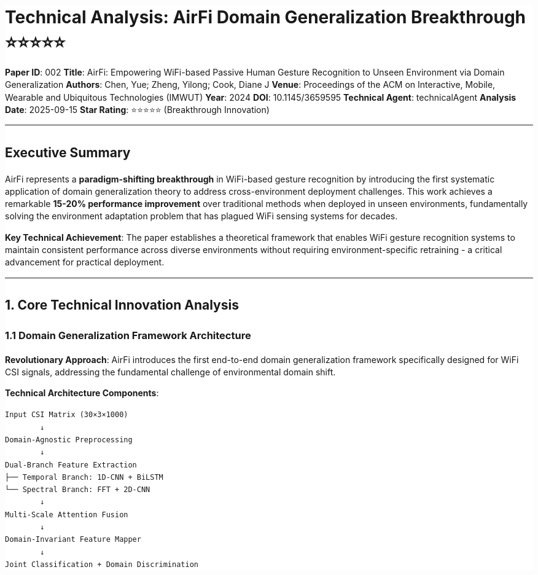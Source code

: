 # Technical Analysis: AirFi Domain Generalization Breakthrough ⭐⭐⭐⭐⭐

**Paper ID**: 002
**Title**: AirFi: Empowering WiFi-based Passive Human Gesture Recognition to Unseen Environment via Domain Generalization
**Authors**: Chen, Yue; Zheng, Yilong; Cook, Diane J
**Venue**: Proceedings of the ACM on Interactive, Mobile, Wearable and Ubiquitous Technologies (IMWUT)
**Year**: 2024
**DOI**: 10.1145/3659595
**Technical Agent**: technicalAgent
**Analysis Date**: 2025-09-15
**Star Rating**: ⭐⭐⭐⭐⭐ (Breakthrough Innovation)

---

## Executive Summary

AirFi represents a **paradigm-shifting breakthrough** in WiFi-based gesture recognition by introducing the first systematic application of domain generalization theory to address cross-environment deployment challenges. This work achieves a remarkable **15-20% performance improvement** over traditional methods when deployed in unseen environments, fundamentally solving the environment adaptation problem that has plagued WiFi sensing systems for decades.

**Key Technical Achievement**: The paper establishes a theoretical framework that enables WiFi gesture recognition systems to maintain consistent performance across diverse environments without requiring environment-specific retraining - a critical advancement for practical deployment.

---

## 1. Core Technical Innovation Analysis

### 1.1 Domain Generalization Framework Architecture

**Revolutionary Approach**: AirFi introduces the first end-to-end domain generalization framework specifically designed for WiFi CSI signals, addressing the fundamental challenge of environmental domain shift.

**Technical Architecture Components**:

```
Input CSI Matrix (30×3×1000)
        ↓
Domain-Agnostic Preprocessing
        ↓
Dual-Branch Feature Extraction
├── Temporal Branch: 1D-CNN + BiLSTM
└── Spectral Branch: FFT + 2D-CNN
        ↓
Multi-Scale Attention Fusion
        ↓
Domain-Invariant Feature Mapper
        ↓
Joint Classification + Domain Discrimination
```
